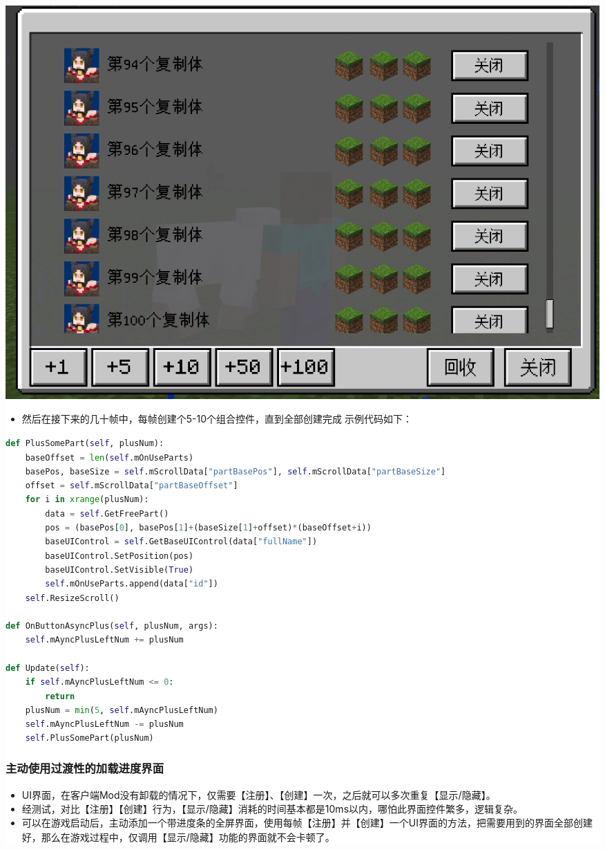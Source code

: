 ![](./images/help_ui_08.png)
* 然后在接下来的几十帧中，每帧创建个5-10个组合控件，直到全部创建完成
示例代码如下：
```python
def PlusSomePart(self, plusNum):
	baseOffset = len(self.mOnUseParts)
	basePos, baseSize = self.mScrollData["partBasePos"], self.mScrollData["partBaseSize"]
	offset = self.mScrollData["partBaseOffset"]
	for i in xrange(plusNum):
		data = self.GetFreePart()
		pos = (basePos[0], basePos[1]+(baseSize[1]+offset)*(baseOffset+i))
		baseUIControl = self.GetBaseUIControl(data["fullName"])
		baseUIControl.SetPosition(pos)
		baseUIControl.SetVisible(True)
		self.mOnUseParts.append(data["id"])
	self.ResizeScroll()
		
def OnButtonAsyncPlus(self, plusNum, args):
	self.mAyncPlusLeftNum += plusNum
	
def Update(self):
	if self.mAyncPlusLeftNum <= 0:
		return
	plusNum = min(5, self.mAyncPlusLeftNum)
	self.mAyncPlusLeftNum -= plusNum
	self.PlusSomePart(plusNum)
```
### 主动使用过渡性的加载进度界面
* UI界面，在客户端Mod没有卸载的情况下，仅需要【注册】、【创建】一次，之后就可以多次重复【显示/隐藏】。
* 经测试，对比【注册】【创建】行为，【显示/隐藏】消耗的时间基本都是10ms以内，哪怕此界面控件繁多，逻辑复杂。
* 可以在游戏启动后，主动添加一个带进度条的全屏界面，使用每帧【注册】并【创建】一个UI界面的方法，把需要用到的界面全部创建好，那么在游戏过程中，仅调用【显示/隐藏】功能的界面就不会卡顿了。